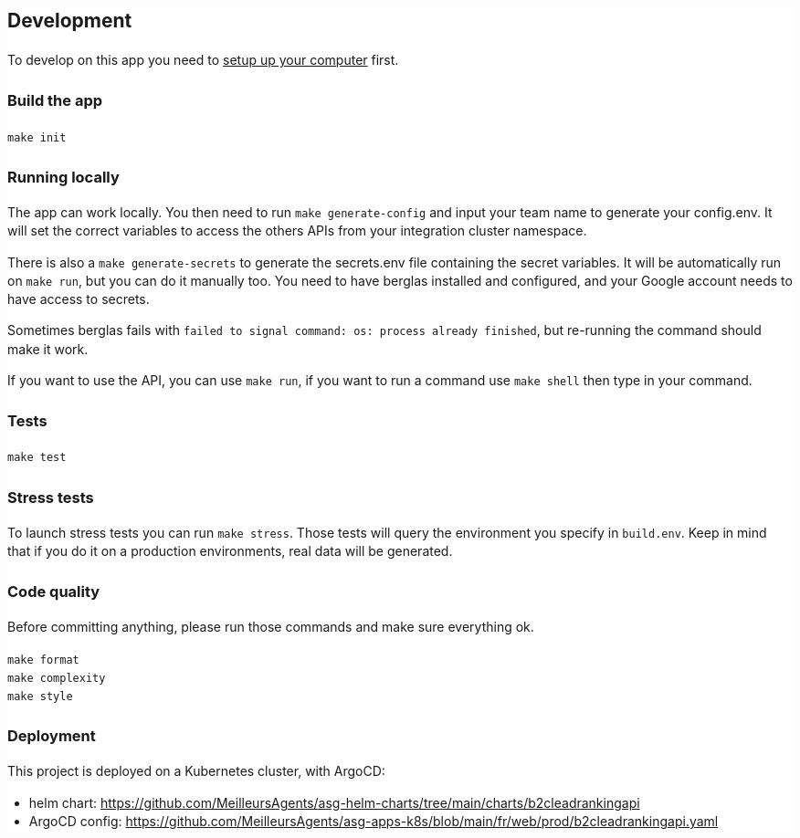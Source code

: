 ## Development

To develop on this app you need to [setup up your computer](https://docs.integration.meilleursagents.tech/usage/setup-computer/)
first.

### Build the app

```commandline
make init
```

### Running locally

The app can work locally.
You then need to run `make generate-config` and input your team name to generate your config.env. It will set the correct variables to access the others APIs from your integration cluster namespace.

There is also a `make generate-secrets` to generate the secrets.env file containing the secret variables. It will be automatically run on `make run`, but you can do it manually too. You need to have berglas installed and configured, and your Google account needs to have access to secrets.

Sometimes berglas fails with `failed to signal command: os: process already finished`, but re-running the command should make it work.

If you want to use the API, you can use `make run`, if you want to run a command use `make shell` then type in your command.

### Tests

```commandline
make test
```

### Stress tests

To launch stress tests you can run `make stress`. Those tests will query the environment you specify in `build.env`. Keep in mind that if you do it on a production environments, real data will be generated.

### Code quality

Before committing anything, please run those commands and make sure everything ok.

```commandline
make format
make complexity
make style
```

### Deployment

This project is deployed on a Kubernetes cluster, with ArgoCD:
* helm chart: https://github.com/MeilleursAgents/asg-helm-charts/tree/main/charts/b2cleadrankingapi
* ArgoCD config: https://github.com/MeilleursAgents/asg-apps-k8s/blob/main/fr/web/prod/b2cleadrankingapi.yaml